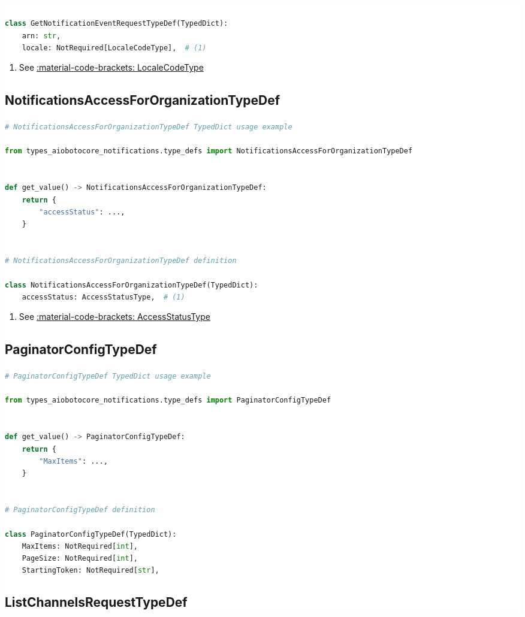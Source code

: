 ```python

class GetNotificationEventRequestTypeDef(TypedDict):
    arn: str,
    locale: NotRequired[LocaleCodeType],  # (1)
```

1. See [:material-code-brackets: LocaleCodeType](./literals.md#localecodetype) 
## NotificationsAccessForOrganizationTypeDef

```python
# NotificationsAccessForOrganizationTypeDef TypedDict usage example

from types_aiobotocore_notifications.type_defs import NotificationsAccessForOrganizationTypeDef


def get_value() -> NotificationsAccessForOrganizationTypeDef:
    return {
        "accessStatus": ...,
    }


# NotificationsAccessForOrganizationTypeDef definition

class NotificationsAccessForOrganizationTypeDef(TypedDict):
    accessStatus: AccessStatusType,  # (1)
```

1. See [:material-code-brackets: AccessStatusType](./literals.md#accessstatustype) 
## PaginatorConfigTypeDef

```python
# PaginatorConfigTypeDef TypedDict usage example

from types_aiobotocore_notifications.type_defs import PaginatorConfigTypeDef


def get_value() -> PaginatorConfigTypeDef:
    return {
        "MaxItems": ...,
    }


# PaginatorConfigTypeDef definition

class PaginatorConfigTypeDef(TypedDict):
    MaxItems: NotRequired[int],
    PageSize: NotRequired[int],
    StartingToken: NotRequired[str],
```

## ListChannelsRequestTypeDef
